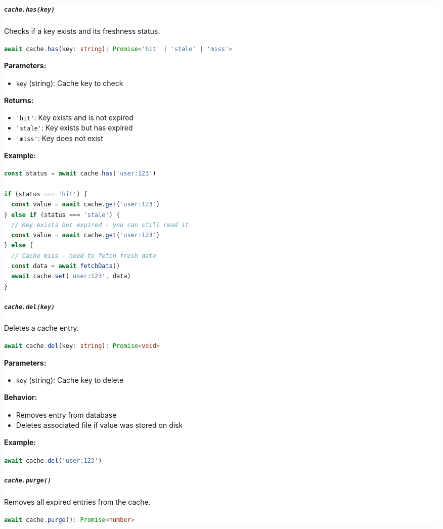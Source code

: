##### `cache.has(key)`

Checks if a key exists and its freshness status.

```typescript
await cache.has(key: string): Promise<'hit' | 'stale' | 'miss'>
```

**Parameters:**
- `key` (string): Cache key to check

**Returns:**
- `'hit'`: Key exists and is not expired
- `'stale'`: Key exists but has expired
- `'miss'`: Key does not exist

**Example:**
```typescript
const status = await cache.has('user:123')

if (status === 'hit') {
  const value = await cache.get('user:123')
} else if (status === 'stale') {
  // Key exists but expired - you can still read it
  const value = await cache.get('user:123')
} else {
  // Cache miss - need to fetch fresh data
  const data = await fetchData()
  await cache.set('user:123', data)
}
```

##### `cache.del(key)`

Deletes a cache entry.

```typescript
await cache.del(key: string): Promise<void>
```

**Parameters:**
- `key` (string): Cache key to delete

**Behavior:**
- Removes entry from database
- Deletes associated file if value was stored on disk

**Example:**
```typescript
await cache.del('user:123')
```

##### `cache.purge()`

Removes all expired entries from the cache.

```typescript
await cache.purge(): Promise<number>
```
